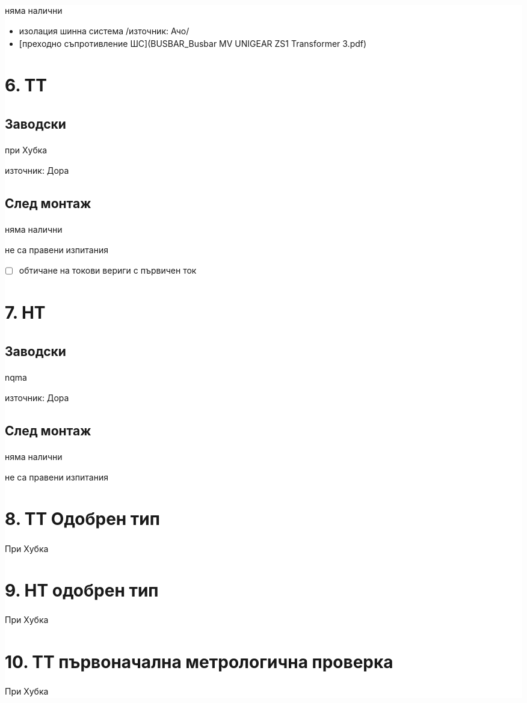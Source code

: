 няма налични

- изолация шинна система /източник: Ачо/
-  [преходно съпротивление ШС](BUSBAR_Busbar MV UNIGEAR ZS1 Transformer 3.pdf) 

# 6. ТТ 

## Заводски 

при Хубка

източник: Дора

##  След монтаж

няма налични

не са правени изпитания

- [ ] обтичане на токови вериги с първичен ток

# 7. НТ 

## Заводски

nqma

източник: Дора

## След монтаж

няма налични

не са правени изпитания





# 8. TT Одобрен тип

При Хубка

# 9. НТ одобрен тип

При Хубка

# 10. TT първоначална метрологична проверка

При Хубка
